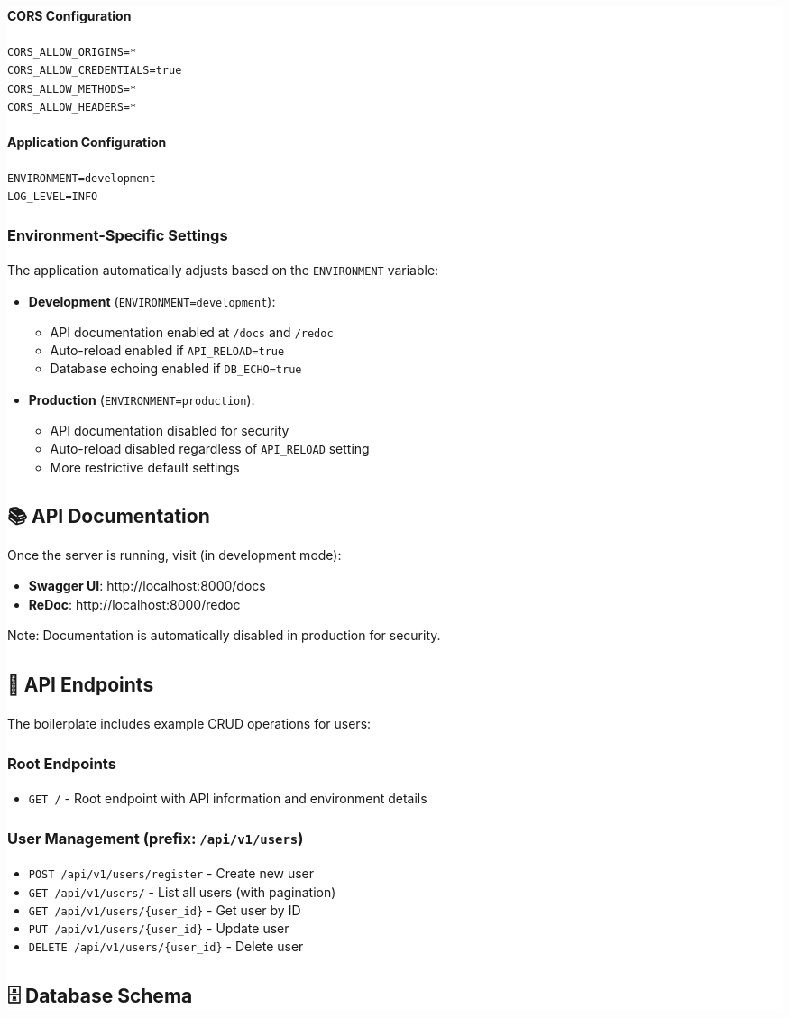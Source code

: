 #### CORS Configuration
```env
CORS_ALLOW_ORIGINS=*
CORS_ALLOW_CREDENTIALS=true
CORS_ALLOW_METHODS=*
CORS_ALLOW_HEADERS=*
```

#### Application Configuration
```env
ENVIRONMENT=development
LOG_LEVEL=INFO
```

### Environment-Specific Settings

The application automatically adjusts based on the `ENVIRONMENT` variable:

- **Development** (`ENVIRONMENT=development`):
  - API documentation enabled at `/docs` and `/redoc`
  - Auto-reload enabled if `API_RELOAD=true`
  - Database echoing enabled if `DB_ECHO=true`

- **Production** (`ENVIRONMENT=production`):
  - API documentation disabled for security
  - Auto-reload disabled regardless of `API_RELOAD` setting
  - More restrictive default settings

## 📚 API Documentation

Once the server is running, visit (in development mode):
- **Swagger UI**: http://localhost:8000/docs
- **ReDoc**: http://localhost:8000/redoc

Note: Documentation is automatically disabled in production for security.

## 🔌 API Endpoints

The boilerplate includes example CRUD operations for users:

### Root Endpoints
- `GET /` - Root endpoint with API information and environment details

### User Management (prefix: `/api/v1/users`)
- `POST /api/v1/users/register` - Create new user
- `GET /api/v1/users/` - List all users (with pagination)
- `GET /api/v1/users/{user_id}` - Get user by ID
- `PUT /api/v1/users/{user_id}` - Update user
- `DELETE /api/v1/users/{user_id}` - Delete user

## 🗄️ Database Schema
